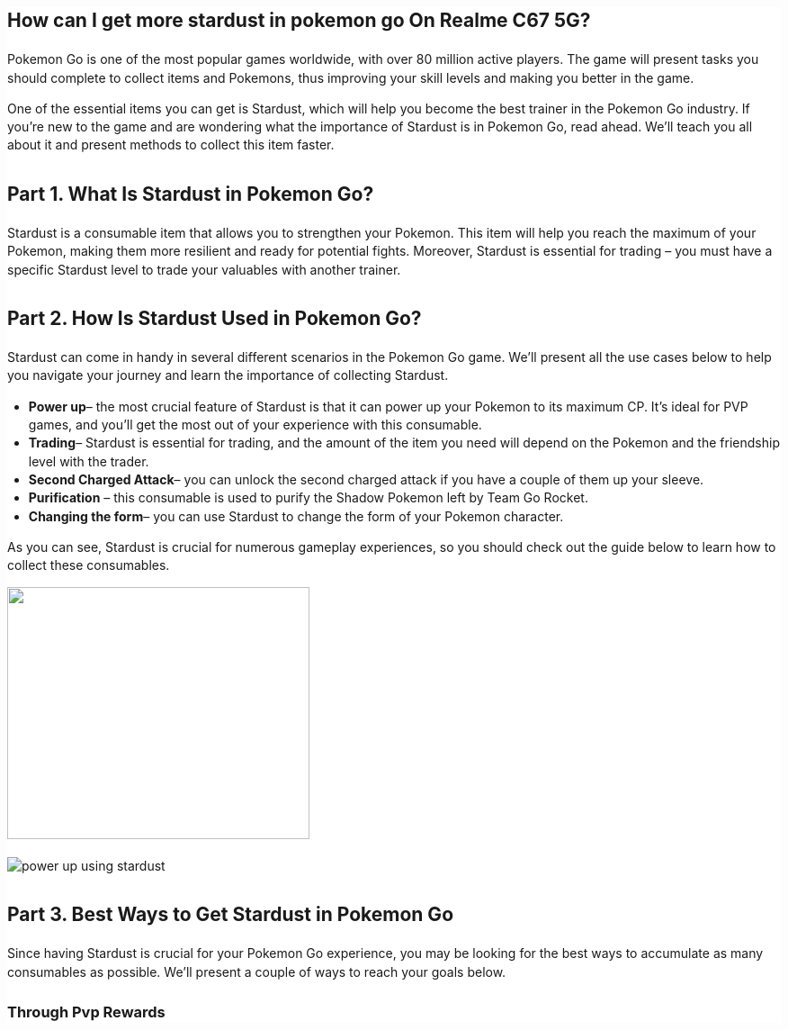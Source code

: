 

## How can I get more stardust in pokemon go On Realme C67 5G?

Pokemon Go is one of the most popular games worldwide, with over 80 million active players. The game will present tasks you should complete to collect items and Pokemons, thus improving your skill levels and making you better in the game.

One of the essential items you can get is Stardust, which will help you become the best trainer in the Pokemon Go industry. If you’re new to the game and are wondering what the importance of Stardust is in Pokemon Go, read ahead. We’ll teach you all about it and present methods to collect this item faster.

## Part 1. What Is Stardust in Pokemon Go?

Stardust is a consumable item that allows you to strengthen your Pokemon. This item will help you reach the maximum of your Pokemon, making them more resilient and ready for potential fights. Moreover, Stardust is essential for trading – you must have a specific Stardust level to trade your valuables with another trainer.

## Part 2. How Is Stardust Used in Pokemon Go?

Stardust can come in handy in several different scenarios in the Pokemon Go game. We’ll present all the use cases below to help you navigate your journey and learn the importance of collecting Stardust.

- **Power up**– the most crucial feature of Stardust is that it can power up your Pokemon to its maximum CP. It’s ideal for PVP games, and you’ll get the most out of your experience with this consumable.
- **Trading**– Stardust is essential for trading, and the amount of the item you need will depend on the Pokemon and the friendship level with the trader.
- **Second Charged Attack**– you can unlock the second charged attack if you have a couple of them up your sleeve.
- **Purification** – this consumable is used to purify the Shadow Pokemon left by Team Go Rocket.
- **Changing the form**– you can use Stardust to change the form of your Pokemon character.

As you can see, Stardust is crucial for numerous gameplay experiences, so you should check out the guide below to learn how to collect these consumables.


<a href="https://getlyla.pxf.io/c/5597632/1455723/15391" target="_top" id="1455723"><img src="//a.impactradius-go.com/display-ad/15391-1455723" border="0" alt="" width="336" height="280"/></a><img height="0" width="0" src="https://imp.pxf.io/i/5597632/1455723/15391" style="position:absolute;visibility:hidden;" border="0" />

![power up using stardust](https://images.wondershare.com/drfone/article/2024/03/importance-of-stardust-in-pokemon-go-2.jpg)

## Part 3. Best Ways to Get Stardust in Pokemon Go

Since having Stardust is crucial for your Pokemon Go experience, you may be looking for the best ways to accumulate as many consumables as possible. We’ll present a couple of ways to reach your goals below.

### Through Pvp Rewards
